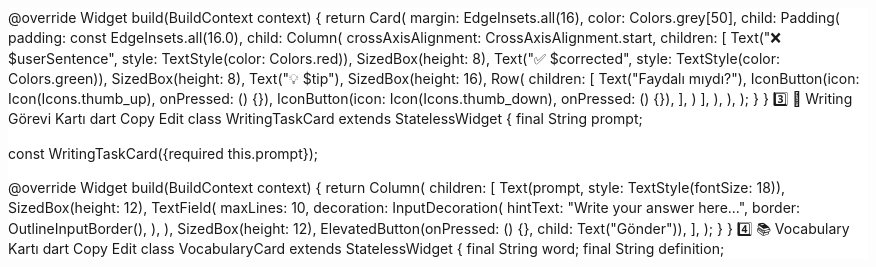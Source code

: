   @override
  Widget build(BuildContext context) {
    return Card(
      margin: EdgeInsets.all(16),
      color: Colors.grey[50],
      child: Padding(
        padding: const EdgeInsets.all(16.0),
        child: Column(
          crossAxisAlignment: CrossAxisAlignment.start,
          children: [
            Text("❌ $userSentence", style: TextStyle(color: Colors.red)),
            SizedBox(height: 8),
            Text("✅ $corrected", style: TextStyle(color: Colors.green)),
            SizedBox(height: 8),
            Text("💡 $tip"),
            SizedBox(height: 16),
            Row(
              children: [
                Text("Faydalı mıydı?"),
                IconButton(icon: Icon(Icons.thumb_up), onPressed: () {}),
                IconButton(icon: Icon(Icons.thumb_down), onPressed: () {}),
              ],
            )
          ],
        ),
      ),
    );
  }
}
3️⃣ 📝 Writing Görevi Kartı
dart
Copy
Edit
class WritingTaskCard extends StatelessWidget {
  final String prompt;

  const WritingTaskCard({required this.prompt});

  @override
  Widget build(BuildContext context) {
    return Column(
      children: [
        Text(prompt, style: TextStyle(fontSize: 18)),
        SizedBox(height: 12),
        TextField(
          maxLines: 10,
          decoration: InputDecoration(
            hintText: "Write your answer here...",
            border: OutlineInputBorder(),
          ),
        ),
        SizedBox(height: 12),
        ElevatedButton(onPressed: () {}, child: Text("Gönder")),
      ],
    );
  }
}
4️⃣ 📚 Vocabulary Kartı
dart
Copy
Edit
class VocabularyCard extends StatelessWidget {
  final String word;
  final String definition;